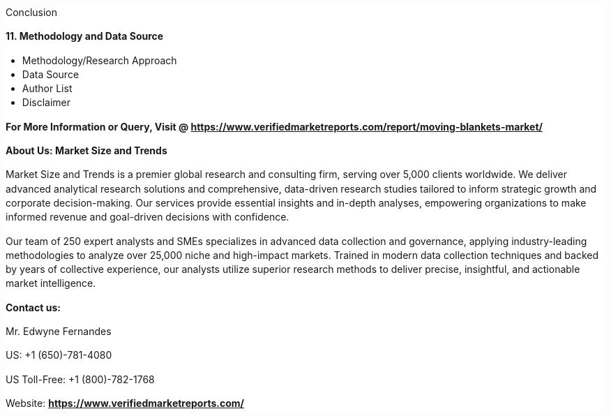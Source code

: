 Conclusion</strong></p><p><strong>11. Methodology and Data Source</strong></p><ul><li>Methodology/Research Approach</li><li>Data Source</li><li>Author List</li><li>Disclaimer</li></ul></p><p><strong>For More Information or Query, Visit @ <a href="https://www.verifiedmarketreports.com/report/moving-blankets-market/">https://www.verifiedmarketreports.com/report/moving-blankets-market/</a></strong></p><p><strong>About Us: Market Size and Trends</strong></p><p>Market Size and Trends is a premier global research and consulting firm, serving over 5,000 clients worldwide. We deliver advanced analytical research solutions and comprehensive, data-driven research studies tailored to inform strategic growth and corporate decision-making. Our services provide essential insights and in-depth analyses, empowering organizations to make informed revenue and goal-driven decisions with confidence.</p><p>Our team of 250 expert analysts and SMEs specializes in advanced data collection and governance, applying industry-leading methodologies to analyze over 25,000 niche and high-impact markets. Trained in modern data collection techniques and backed by years of collective experience, our analysts utilize superior research methods to deliver precise, insightful, and actionable market intelligence.</p><p><strong>Contact us:</strong></p><p>Mr. Edwyne Fernandes</p><p>US: +1 (650)-781-4080</p><p>US Toll-Free: +1 (800)-782-1768</p><p>Website: <strong><a href="https://www.verifiedmarketreports.com/">https://www.verifiedmarketreports.com/</a></strong></p>
